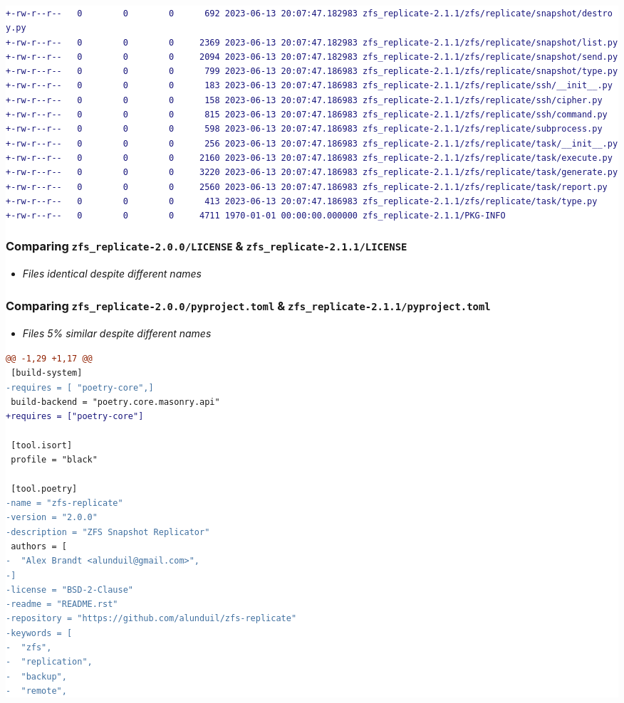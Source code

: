 ```diff
+-rw-r--r--   0        0        0      692 2023-06-13 20:07:47.182983 zfs_replicate-2.1.1/zfs/replicate/snapshot/destroy.py
+-rw-r--r--   0        0        0     2369 2023-06-13 20:07:47.182983 zfs_replicate-2.1.1/zfs/replicate/snapshot/list.py
+-rw-r--r--   0        0        0     2094 2023-06-13 20:07:47.182983 zfs_replicate-2.1.1/zfs/replicate/snapshot/send.py
+-rw-r--r--   0        0        0      799 2023-06-13 20:07:47.186983 zfs_replicate-2.1.1/zfs/replicate/snapshot/type.py
+-rw-r--r--   0        0        0      183 2023-06-13 20:07:47.186983 zfs_replicate-2.1.1/zfs/replicate/ssh/__init__.py
+-rw-r--r--   0        0        0      158 2023-06-13 20:07:47.186983 zfs_replicate-2.1.1/zfs/replicate/ssh/cipher.py
+-rw-r--r--   0        0        0      815 2023-06-13 20:07:47.186983 zfs_replicate-2.1.1/zfs/replicate/ssh/command.py
+-rw-r--r--   0        0        0      598 2023-06-13 20:07:47.186983 zfs_replicate-2.1.1/zfs/replicate/subprocess.py
+-rw-r--r--   0        0        0      256 2023-06-13 20:07:47.186983 zfs_replicate-2.1.1/zfs/replicate/task/__init__.py
+-rw-r--r--   0        0        0     2160 2023-06-13 20:07:47.186983 zfs_replicate-2.1.1/zfs/replicate/task/execute.py
+-rw-r--r--   0        0        0     3220 2023-06-13 20:07:47.186983 zfs_replicate-2.1.1/zfs/replicate/task/generate.py
+-rw-r--r--   0        0        0     2560 2023-06-13 20:07:47.186983 zfs_replicate-2.1.1/zfs/replicate/task/report.py
+-rw-r--r--   0        0        0      413 2023-06-13 20:07:47.186983 zfs_replicate-2.1.1/zfs/replicate/task/type.py
+-rw-r--r--   0        0        0     4711 1970-01-01 00:00:00.000000 zfs_replicate-2.1.1/PKG-INFO
```

### Comparing `zfs_replicate-2.0.0/LICENSE` & `zfs_replicate-2.1.1/LICENSE`

 * *Files identical despite different names*

### Comparing `zfs_replicate-2.0.0/pyproject.toml` & `zfs_replicate-2.1.1/pyproject.toml`

 * *Files 5% similar despite different names*

```diff
@@ -1,29 +1,17 @@
 [build-system]
-requires = [ "poetry-core",]
 build-backend = "poetry.core.masonry.api"
+requires = ["poetry-core"]
 
 [tool.isort]
 profile = "black"
 
 [tool.poetry]
-name = "zfs-replicate"
-version = "2.0.0"
-description = "ZFS Snapshot Replicator"
 authors = [
-  "Alex Brandt <alunduil@gmail.com>",
-]
-license = "BSD-2-Clause"
-readme = "README.rst"
-repository = "https://github.com/alunduil/zfs-replicate"
-keywords = [
-  "zfs",
-  "replication",
-  "backup",
-  "remote",
```